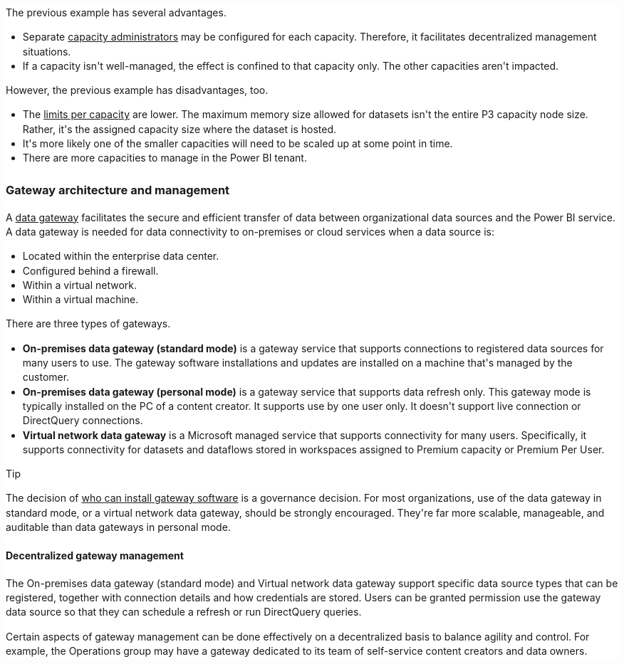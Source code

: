 The previous example has several advantages.

- Separate [capacity administrators](/power-bi/enterprise/service-admin-premium-manage#manage-user-permissions) may be configured for each capacity. Therefore, it facilitates decentralized management situations.
- If a capacity isn't well-managed, the effect is confined to that capacity only. The other capacities aren't impacted.

However, the previous example has disadvantages, too.

- The [limits per capacity](/power-bi/enterprise/service-premium-gen2-what-is#capacity-nodes) are lower. The maximum memory size allowed for datasets isn't the entire P3 capacity node size. Rather, it's the assigned capacity size where the dataset is hosted.
- It's more likely one of the smaller capacities will need to be scaled up at some point in time.
- There are more capacities to manage in the Power BI tenant.

### Gateway architecture and management

A [data gateway](/power-bi/connect-data/service-gateway-onprem) facilitates the secure and efficient transfer of data between organizational data sources and the Power BI service. A data gateway is needed for data connectivity to on-premises or cloud services when a data source is:

- Located within the enterprise data center.
- Configured behind a firewall.
- Within a virtual network.
- Within a virtual machine.

There are three types of gateways.

- **On-premises data gateway (standard mode)** is a gateway service that supports connections to registered data sources for many users to use. The gateway software installations and updates are installed on a machine that's managed by the customer.
- **On-premises data gateway (personal mode)** is a gateway service that supports data refresh only. This gateway mode is typically installed on the PC of a content creator. It supports use by one user only. It doesn't support live connection or DirectQuery connections.
- **Virtual network data gateway** is a Microsoft managed service that supports connectivity for many users. Specifically, it supports connectivity for datasets and dataflows stored in workspaces assigned to Premium capacity or Premium Per User.

> [!TIP]
> The decision of [who can install gateway software](/power-platform/admin/onpremises-data-gateway-management#manage-gateway-installers) is a governance decision. For most organizations, use of the data gateway in standard mode, or a virtual network data gateway, should be strongly encouraged. They're far more scalable, manageable, and auditable than data gateways in personal mode.

#### Decentralized gateway management

The On-premises data gateway (standard mode) and Virtual network data gateway support specific data source types that can be registered, together with connection details and how credentials are stored. Users can be granted permission use the gateway data source so that they can schedule a refresh or run DirectQuery queries.

Certain aspects of gateway management can be done effectively on a decentralized basis to balance agility and control. For example, the Operations group may have a gateway dedicated to its team of self-service content creators and data owners.
